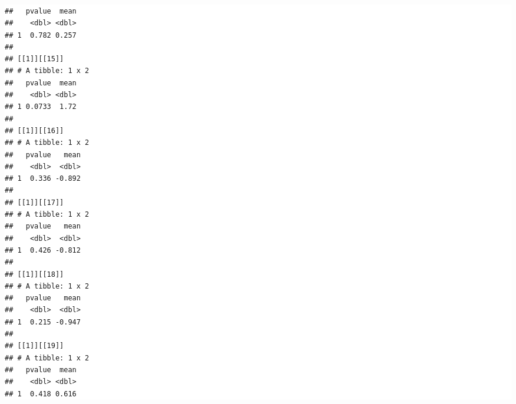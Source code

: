     ##   pvalue  mean
    ##    <dbl> <dbl>
    ## 1  0.782 0.257
    ## 
    ## [[1]][[15]]
    ## # A tibble: 1 x 2
    ##   pvalue  mean
    ##    <dbl> <dbl>
    ## 1 0.0733  1.72
    ## 
    ## [[1]][[16]]
    ## # A tibble: 1 x 2
    ##   pvalue   mean
    ##    <dbl>  <dbl>
    ## 1  0.336 -0.892
    ## 
    ## [[1]][[17]]
    ## # A tibble: 1 x 2
    ##   pvalue   mean
    ##    <dbl>  <dbl>
    ## 1  0.426 -0.812
    ## 
    ## [[1]][[18]]
    ## # A tibble: 1 x 2
    ##   pvalue   mean
    ##    <dbl>  <dbl>
    ## 1  0.215 -0.947
    ## 
    ## [[1]][[19]]
    ## # A tibble: 1 x 2
    ##   pvalue  mean
    ##    <dbl> <dbl>
    ## 1  0.418 0.616